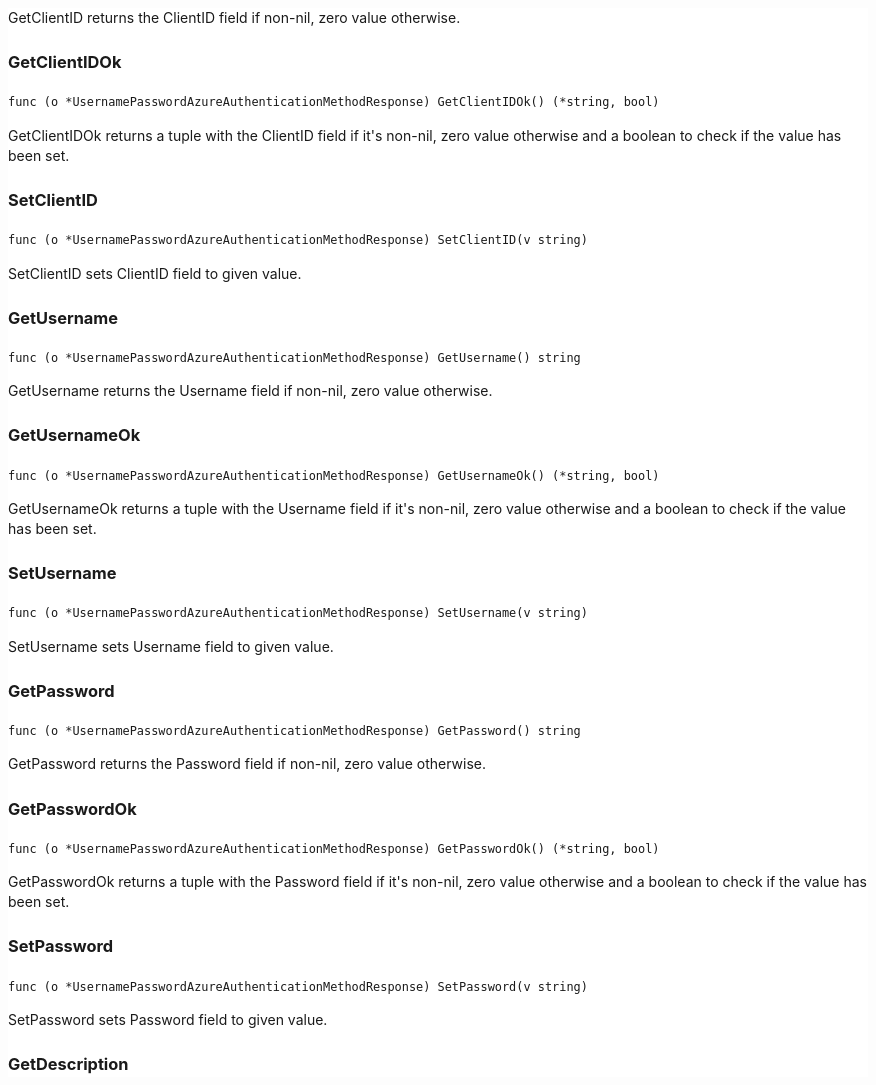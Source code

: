 GetClientID returns the ClientID field if non-nil, zero value otherwise.

### GetClientIDOk

`func (o *UsernamePasswordAzureAuthenticationMethodResponse) GetClientIDOk() (*string, bool)`

GetClientIDOk returns a tuple with the ClientID field if it's non-nil, zero value otherwise
and a boolean to check if the value has been set.

### SetClientID

`func (o *UsernamePasswordAzureAuthenticationMethodResponse) SetClientID(v string)`

SetClientID sets ClientID field to given value.


### GetUsername

`func (o *UsernamePasswordAzureAuthenticationMethodResponse) GetUsername() string`

GetUsername returns the Username field if non-nil, zero value otherwise.

### GetUsernameOk

`func (o *UsernamePasswordAzureAuthenticationMethodResponse) GetUsernameOk() (*string, bool)`

GetUsernameOk returns a tuple with the Username field if it's non-nil, zero value otherwise
and a boolean to check if the value has been set.

### SetUsername

`func (o *UsernamePasswordAzureAuthenticationMethodResponse) SetUsername(v string)`

SetUsername sets Username field to given value.


### GetPassword

`func (o *UsernamePasswordAzureAuthenticationMethodResponse) GetPassword() string`

GetPassword returns the Password field if non-nil, zero value otherwise.

### GetPasswordOk

`func (o *UsernamePasswordAzureAuthenticationMethodResponse) GetPasswordOk() (*string, bool)`

GetPasswordOk returns a tuple with the Password field if it's non-nil, zero value otherwise
and a boolean to check if the value has been set.

### SetPassword

`func (o *UsernamePasswordAzureAuthenticationMethodResponse) SetPassword(v string)`

SetPassword sets Password field to given value.


### GetDescription
